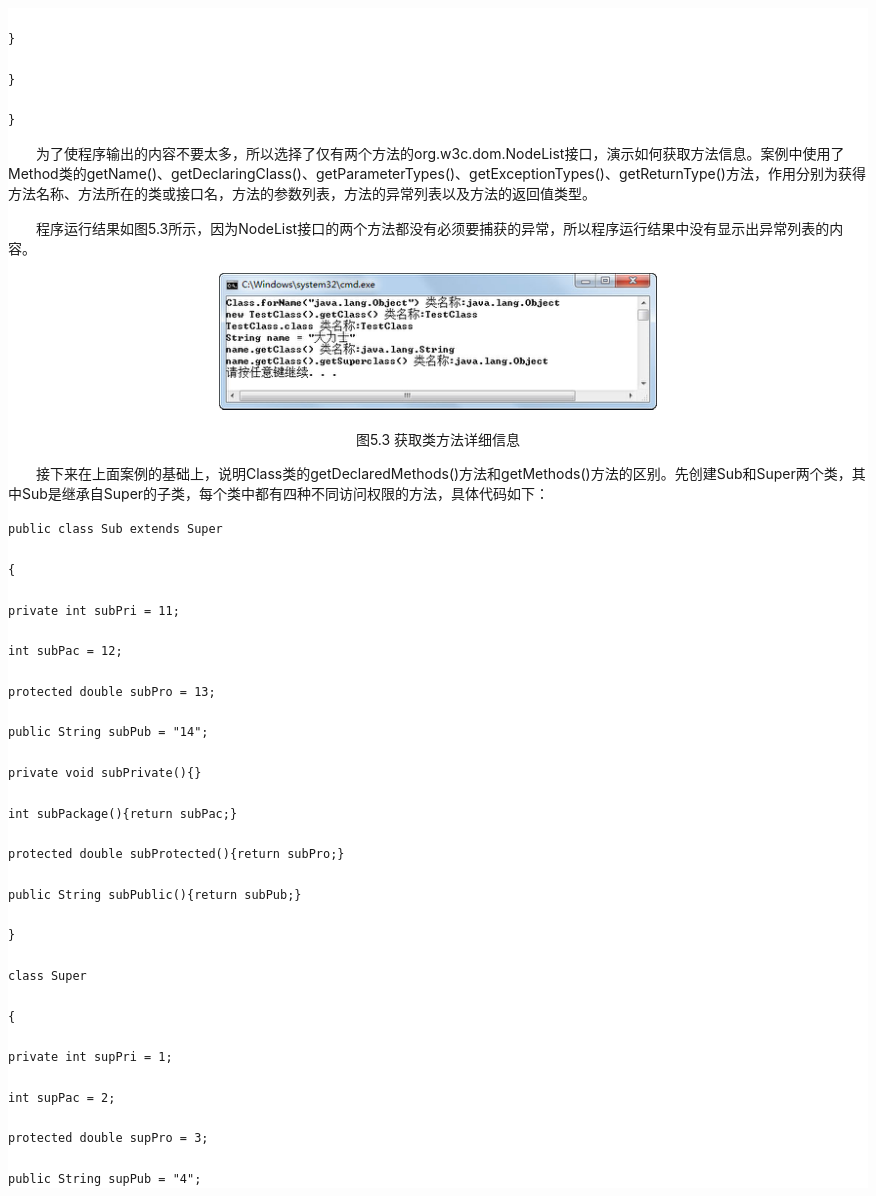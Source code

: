 ```

}       

}

}
```


&emsp;&emsp;为了使程序输出的内容不要太多，所以选择了仅有两个方法的org.w3c.dom.NodeList接口，演示如何获取方法信息。案例中使用了Method类的getName()、getDeclaringClass()、getParameterTypes()、getExceptionTypes()、getReturnType()方法，作用分别为获得方法名称、方法所在的类或接口名，方法的参数列表，方法的异常列表以及方法的返回值类型。

&emsp;&emsp;程序运行结果如图5.3所示，因为NodeList接口的两个方法都没有必须要捕获的异常，所以程序运行结果中没有显示出异常列表的内容。



<p align="center"><img src="../../img/d5z/tu5.3.png" /></p>  
<p align="center">图5.3  获取类方法详细信息</p>  



&emsp;&emsp;接下来在上面案例的基础上，说明Class类的getDeclaredMethods()方法和getMethods()方法的区别。先创建Sub和Super两个类，其中Sub是继承自Super的子类，每个类中都有四种不同访问权限的方法，具体代码如下：


```
public class Sub extends Super

{

private int subPri = 11;

int subPac = 12;

protected double subPro = 13;

public String subPub = "14";

private void subPrivate(){}

int subPackage(){return subPac;}

protected double subProtected(){return subPro;}

public String subPublic(){return subPub;}       

}

class Super

{

private int supPri = 1;

int supPac = 2;

protected double supPro = 3;

public String supPub = "4";
```